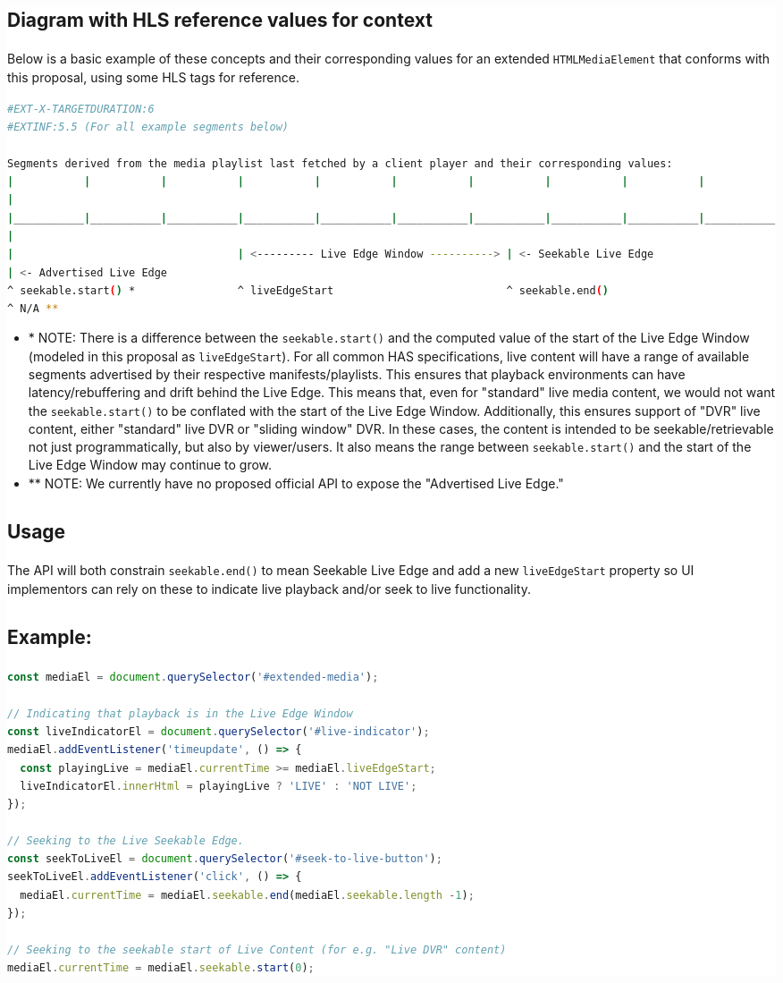 
## Diagram with HLS reference values for context

Below is a basic example of these concepts and their corresponding values for an extended `HTMLMediaElement` that conforms with this proposal, using some HLS tags for reference.

```sh
#EXT-X-TARGETDURATION:6
#EXTINF:5.5 (For all example segments below)

Segments derived from the media playlist last fetched by a client player and their corresponding values:
|           |           |           |           |           |           |           |           |           |           |
|___________|___________|___________|___________|___________|___________|___________|___________|___________|___________|
|                                   | <--------- Live Edge Window ----------> | <- Seekable Live Edge                   | <- Advertised Live Edge
^ seekable.start() *                ^ liveEdgeStart                           ^ seekable.end()                          ^ N/A **
```

- \* NOTE: There is a difference between the `seekable.start()` and the computed value of the start of the Live Edge Window (modeled in this proposal as `liveEdgeStart`). For all common HAS specifications, live content will have a range of available segments advertised by their respective manifests/playlists. This ensures that playback environments can have latency/rebuffering and drift behind the Live Edge. This means that, even for "standard" live media content, we would not want the `seekable.start()` to be conflated with the start of the Live Edge Window. Additionally, this ensures support of "DVR" live content, either "standard" live DVR or "sliding window" DVR. In these cases, the content is intended to be seekable/retrievable not just programmatically, but also by viewer/users. It also means the range between `seekable.start()` and the start of the Live Edge Window may continue to grow.
- \*\* NOTE: We currently have no proposed official API to expose the "Advertised Live Edge."

## Usage

The API will both constrain `seekable.end()` to mean Seekable Live Edge and add a new `liveEdgeStart` property so UI implementors can rely on these to indicate live playback and/or seek to live functionality.

## Example:

```js
const mediaEl = document.querySelector('#extended-media');

// Indicating that playback is in the Live Edge Window
const liveIndicatorEl = document.querySelector('#live-indicator');
mediaEl.addEventListener('timeupdate', () => {
  const playingLive = mediaEl.currentTime >= mediaEl.liveEdgeStart;
  liveIndicatorEl.innerHtml = playingLive ? 'LIVE' : 'NOT LIVE';
});

// Seeking to the Live Seekable Edge.
const seekToLiveEl = document.querySelector('#seek-to-live-button');
seekToLiveEl.addEventListener('click', () => {
  mediaEl.currentTime = mediaEl.seekable.end(mediaEl.seekable.length -1);
});

// Seeking to the seekable start of Live Content (for e.g. "Live DVR" content)
mediaEl.currentTime = mediaEl.seekable.start(0);
```
